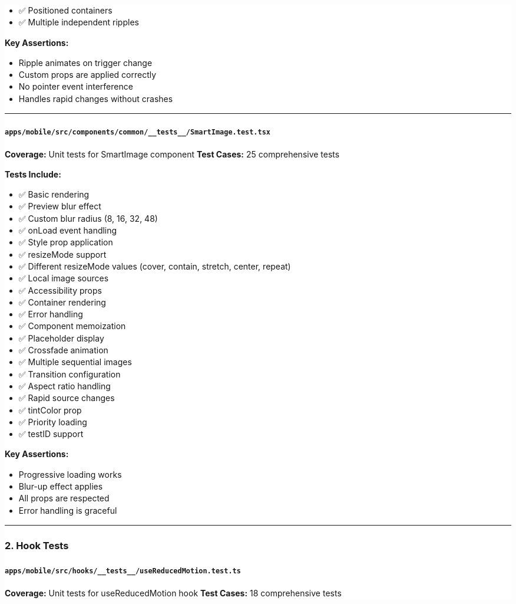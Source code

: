 - ✅ Positioned containers
- ✅ Multiple independent ripples

**Key Assertions:**
- Ripple animates on trigger change
- Custom props are applied correctly
- No pointer event interference
- Handles rapid changes without crashes

---

#### `apps/mobile/src/components/common/__tests__/SmartImage.test.tsx`
**Coverage:** Unit tests for SmartImage component
**Test Cases:** 25 comprehensive tests

**Tests Include:**
- ✅ Basic rendering
- ✅ Preview blur effect
- ✅ Custom blur radius (8, 16, 32, 48)
- ✅ onLoad event handling
- ✅ Style prop application
- ✅ resizeMode support
- ✅ Different resizeMode values (cover, contain, stretch, center, repeat)
- ✅ Local image sources
- ✅ Accessibility props
- ✅ Container rendering
- ✅ Error handling
- ✅ Component memoization
- ✅ Placeholder display
- ✅ Crossfade animation
- ✅ Multiple sequential images
- ✅ Transition configuration
- ✅ Aspect ratio handling
- ✅ Rapid source changes
- ✅ tintColor prop
- ✅ Priority loading
- ✅ testID support

**Key Assertions:**
- Progressive loading works
- Blur-up effect applies
- All props are respected
- Error handling is graceful

---

### 2. Hook Tests

#### `apps/mobile/src/hooks/__tests__/useReducedMotion.test.ts`
**Coverage:** Unit tests for useReducedMotion hook
**Test Cases:** 18 comprehensive tests
